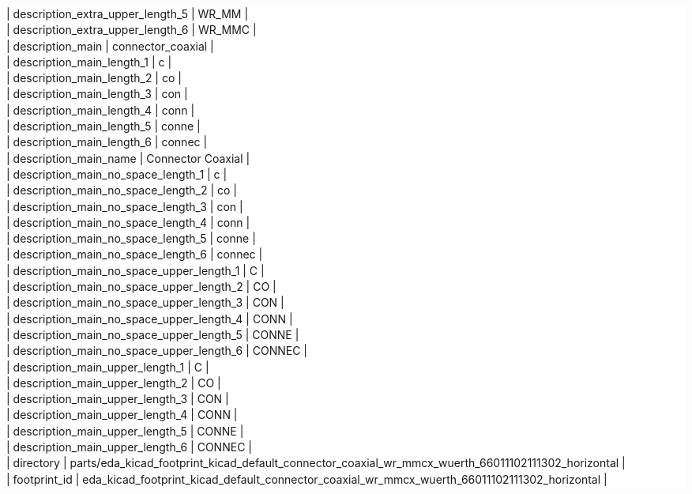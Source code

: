 | description_extra_upper_length_5 | WR_MM |  
| description_extra_upper_length_6 | WR_MMC |  
| description_main | connector_coaxial |  
| description_main_length_1 | c |  
| description_main_length_2 | co |  
| description_main_length_3 | con |  
| description_main_length_4 | conn |  
| description_main_length_5 | conne |  
| description_main_length_6 | connec |  
| description_main_name | Connector Coaxial |  
| description_main_no_space_length_1 | c |  
| description_main_no_space_length_2 | co |  
| description_main_no_space_length_3 | con |  
| description_main_no_space_length_4 | conn |  
| description_main_no_space_length_5 | conne |  
| description_main_no_space_length_6 | connec |  
| description_main_no_space_upper_length_1 | C |  
| description_main_no_space_upper_length_2 | CO |  
| description_main_no_space_upper_length_3 | CON |  
| description_main_no_space_upper_length_4 | CONN |  
| description_main_no_space_upper_length_5 | CONNE |  
| description_main_no_space_upper_length_6 | CONNEC |  
| description_main_upper_length_1 | C |  
| description_main_upper_length_2 | CO |  
| description_main_upper_length_3 | CON |  
| description_main_upper_length_4 | CONN |  
| description_main_upper_length_5 | CONNE |  
| description_main_upper_length_6 | CONNEC |  
| directory | parts/eda_kicad_footprint_kicad_default_connector_coaxial_wr_mmcx_wuerth_66011102111302_horizontal |  
| footprint_id | eda_kicad_footprint_kicad_default_connector_coaxial_wr_mmcx_wuerth_66011102111302_horizontal |  